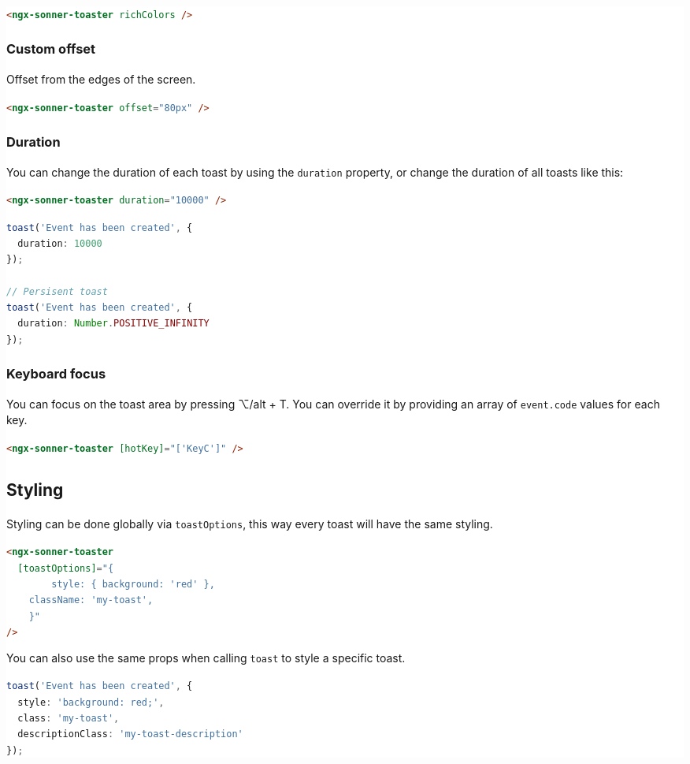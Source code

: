 ```html
<ngx-sonner-toaster richColors />
```

### Custom offset

Offset from the edges of the screen.

```html
<ngx-sonner-toaster offset="80px" />
```

### Duration

You can change the duration of each toast by using the `duration` property, or change the duration of all toasts like this:

```html
<ngx-sonner-toaster duration="10000" />
```

```ts
toast('Event has been created', {
  duration: 10000
});

// Persisent toast
toast('Event has been created', {
  duration: Number.POSITIVE_INFINITY
});
```

### Keyboard focus

You can focus on the toast area by pressing ⌥/alt + T. You can override it by providing an array of `event.code` values for each key.

```html
<ngx-sonner-toaster [hotKey]="['KeyC']" />
```

## Styling

Styling can be done globally via `toastOptions`, this way every toast will have the same styling.

```html
<ngx-sonner-toaster
  [toastOptions]="{
		style: { background: 'red' },
    className: 'my-toast',
	}"
/>
```

You can also use the same props when calling `toast` to style a specific toast.

```ts
toast('Event has been created', {
  style: 'background: red;',
  class: 'my-toast',
  descriptionClass: 'my-toast-description'
});
```
